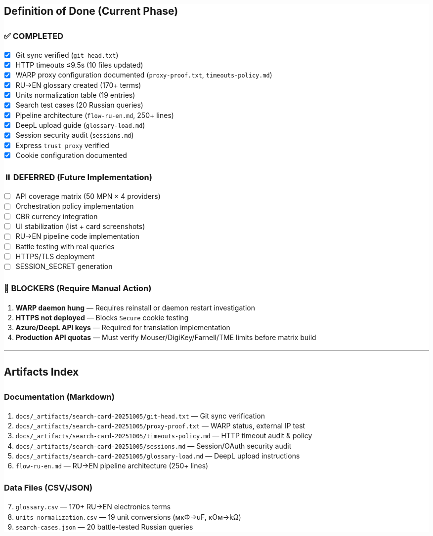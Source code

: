 
## Definition of Done (Current Phase)

### ✅ COMPLETED
- [x] Git sync verified (`git-head.txt`)
- [x] HTTP timeouts ≤9.5s (10 files updated)
- [x] WARP proxy configuration documented (`proxy-proof.txt`, `timeouts-policy.md`)
- [x] RU→EN glossary created (170+ terms)
- [x] Units normalization table (19 entries)
- [x] Search test cases (20 Russian queries)
- [x] Pipeline architecture (`flow-ru-en.md`, 250+ lines)
- [x] DeepL upload guide (`glossary-load.md`)
- [x] Session security audit (`sessions.md`)
- [x] Express `trust proxy` verified
- [x] Cookie configuration documented

### ⏸️ DEFERRED (Future Implementation)
- [ ] API coverage matrix (50 MPN × 4 providers)
- [ ] Orchestration policy implementation
- [ ] CBR currency integration
- [ ] UI stabilization (list + card screenshots)
- [ ] RU→EN pipeline code implementation
- [ ] Battle testing with real queries
- [ ] HTTPS/TLS deployment
- [ ] SESSION_SECRET generation

### 🔴 BLOCKERS (Require Manual Action)
1. **WARP daemon hung** — Requires reinstall or daemon restart investigation
2. **HTTPS not deployed** — Blocks `Secure` cookie testing
3. **Azure/DeepL API keys** — Required for translation implementation
4. **Production API quotas** — Must verify Mouser/DigiKey/Farnell/TME limits before matrix build

---

## Artifacts Index

### Documentation (Markdown)
1. `docs/_artifacts/search-card-20251005/git-head.txt` — Git sync verification
2. `docs/_artifacts/search-card-20251005/proxy-proof.txt` — WARP status, external IP test
3. `docs/_artifacts/search-card-20251005/timeouts-policy.md` — HTTP timeout audit & policy
4. `docs/_artifacts/search-card-20251005/sessions.md` — Session/OAuth security audit
5. `docs/_artifacts/search-card-20251005/glossary-load.md` — DeepL upload instructions
6. `flow-ru-en.md` — RU→EN pipeline architecture (250+ lines)

### Data Files (CSV/JSON)
7. `glossary.csv` — 170+ RU→EN electronics terms
8. `units-normalization.csv` — 19 unit conversions (мкФ→uF, кОм→kΩ)
9. `search-cases.json` — 20 battle-tested Russian queries
